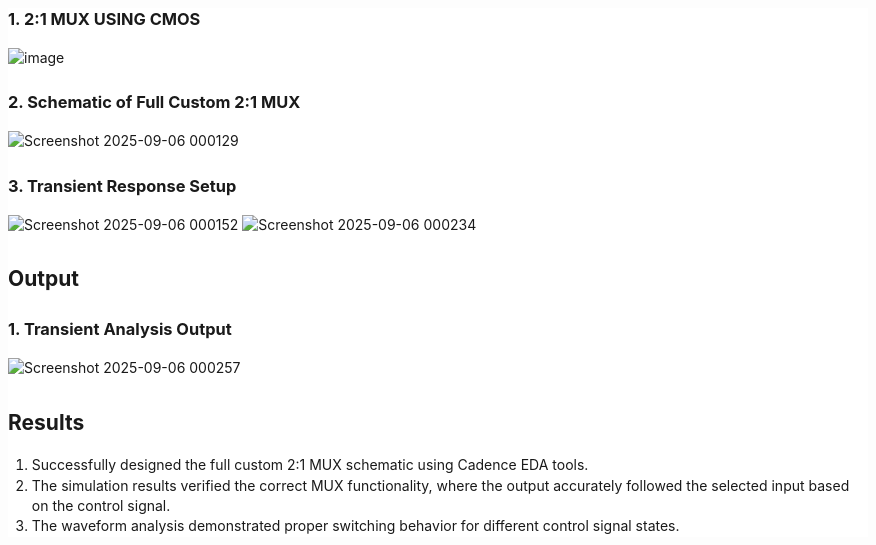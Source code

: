 ### 1. 2:1 MUX USING CMOS
![image](https://github.com/user-attachments/assets/6fe3965a-47de-47d4-9dd1-0d52054de81b)


### 2. Schematic of Full Custom 2:1 MUX
<img width="1920" height="1080" alt="Screenshot 2025-09-06 000129" src="https://github.com/user-attachments/assets/68f13ed9-28be-4066-b78b-561018d6d9f3" />



### 3. Transient Response Setup


<img width="1920" height="1080" alt="Screenshot 2025-09-06 000152" src="https://github.com/user-attachments/assets/dd62cf45-a6e8-4c32-8dff-96c1e35a0428" />




<img width="1920" height="1080" alt="Screenshot 2025-09-06 000234" src="https://github.com/user-attachments/assets/6573222c-9328-442e-8b0b-927ef87fb3ba" />



## Output

### 1. Transient Analysis Output

<img width="1920" height="1080" alt="Screenshot 2025-09-06 000257" src="https://github.com/user-attachments/assets/19391461-3449-4ee9-87bd-9602a001b1c9" />


## Results
1. Successfully designed the full custom 2:1 MUX schematic using Cadence EDA tools.
2. The simulation results verified the correct MUX functionality, where the output accurately followed the selected input based on the control signal.
3. The waveform analysis demonstrated proper switching behavior for different control signal states.
